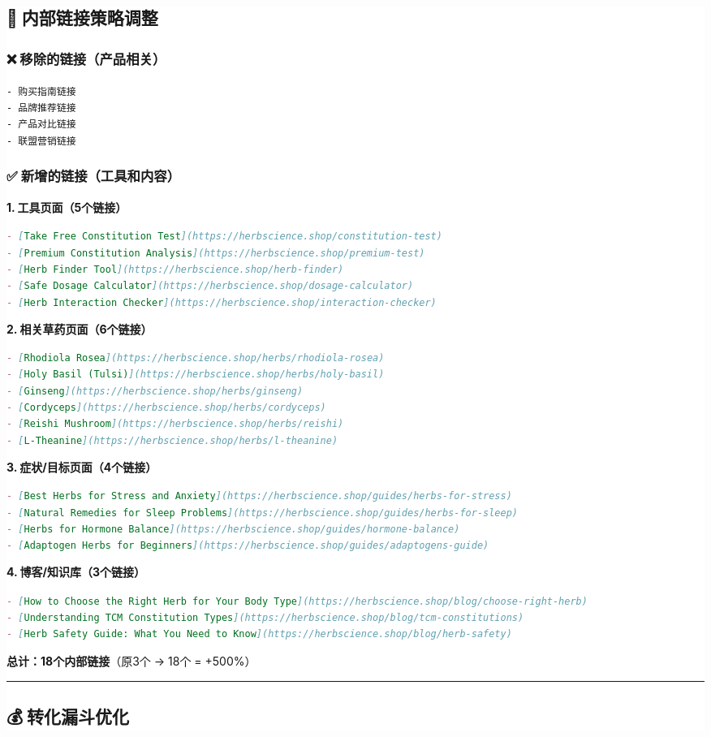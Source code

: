 
## 🔄 **内部链接策略调整**

### ❌ **移除的链接（产品相关）**
```
- 购买指南链接
- 品牌推荐链接
- 产品对比链接
- 联盟营销链接
```

### ✅ **新增的链接（工具和内容）**

**1. 工具页面（5个链接）**
```markdown
- [Take Free Constitution Test](https://herbscience.shop/constitution-test)
- [Premium Constitution Analysis](https://herbscience.shop/premium-test)
- [Herb Finder Tool](https://herbscience.shop/herb-finder)
- [Safe Dosage Calculator](https://herbscience.shop/dosage-calculator)
- [Herb Interaction Checker](https://herbscience.shop/interaction-checker)
```

**2. 相关草药页面（6个链接）**
```markdown
- [Rhodiola Rosea](https://herbscience.shop/herbs/rhodiola-rosea)
- [Holy Basil (Tulsi)](https://herbscience.shop/herbs/holy-basil)
- [Ginseng](https://herbscience.shop/herbs/ginseng)
- [Cordyceps](https://herbscience.shop/herbs/cordyceps)
- [Reishi Mushroom](https://herbscience.shop/herbs/reishi)
- [L-Theanine](https://herbscience.shop/herbs/l-theanine)
```

**3. 症状/目标页面（4个链接）**
```markdown
- [Best Herbs for Stress and Anxiety](https://herbscience.shop/guides/herbs-for-stress)
- [Natural Remedies for Sleep Problems](https://herbscience.shop/guides/herbs-for-sleep)
- [Herbs for Hormone Balance](https://herbscience.shop/guides/hormone-balance)
- [Adaptogen Herbs for Beginners](https://herbscience.shop/guides/adaptogens-guide)
```

**4. 博客/知识库（3个链接）**
```markdown
- [How to Choose the Right Herb for Your Body Type](https://herbscience.shop/blog/choose-right-herb)
- [Understanding TCM Constitution Types](https://herbscience.shop/blog/tcm-constitutions)
- [Herb Safety Guide: What You Need to Know](https://herbscience.shop/blog/herb-safety)
```

**总计：18个内部链接**（原3个 → 18个 = +500%）

---

## 💰 **转化漏斗优化**
